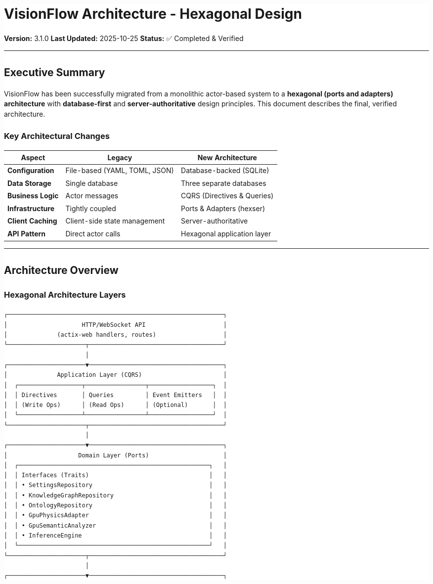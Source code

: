 # VisionFlow Architecture - Hexagonal Design

**Version:** 3.1.0
**Last Updated:** 2025-10-25
**Status:** ✅ Completed & Verified

---

## Executive Summary

VisionFlow has been successfully migrated from a monolithic actor-based system to a **hexagonal (ports and adapters) architecture** with **database-first** and **server-authoritative** design principles. This document describes the final, verified architecture.

### Key Architectural Changes

| Aspect | Legacy | New Architecture |
|--------|--------|------------------|
| **Configuration** | File-based (YAML, TOML, JSON) | Database-backed (SQLite) |
| **Data Storage** | Single database | Three separate databases |
| **Business Logic** | Actor messages | CQRS (Directives & Queries) |
| **Infrastructure** | Tightly coupled | Ports & Adapters (hexser) |
| **Client Caching** | Client-side state management | Server-authoritative |
| **API Pattern** | Direct actor calls | Hexagonal application layer |

---

## Architecture Overview

### Hexagonal Architecture Layers

```
┌─────────────────────────────────────────────────────────────┐
│                     HTTP/WebSocket API                      │
│              (actix-web handlers, routes)                   │
└──────────────────────┬──────────────────────────────────────┘
                       │
┌──────────────────────▼──────────────────────────────────────┐
│              Application Layer (CQRS)                       │
│  ┌──────────────────┬─────────────────┬──────────────────┐  │
│  │ Directives       │ Queries         │ Event Emitters   │  │
│  │ (Write Ops)      │ (Read Ops)      │ (Optional)       │  │
│  └──────────────────┴─────────────────┴──────────────────┘  │
└──────────────────────┬──────────────────────────────────────┘
                       │
┌──────────────────────▼──────────────────────────────────────┐
│                    Domain Layer (Ports)                     │
│  ┌──────────────────────────────────────────────────────┐   │
│  │ Interfaces (Traits)                                  │   │
│  │ • SettingsRepository                                 │   │
│  │ • KnowledgeGraphRepository                           │   │
│  │ • OntologyRepository                                 │   │
│  │ • GpuPhysicsAdapter                                  │   │
│  │ • GpuSemanticAnalyzer                                │   │
│  │ • InferenceEngine                                    │   │
│  └──────────────────────────────────────────────────────┘   │
└──────────────────────┬──────────────────────────────────────┘
                       │
┌──────────────────────▼──────────────────────────────────────┐
```